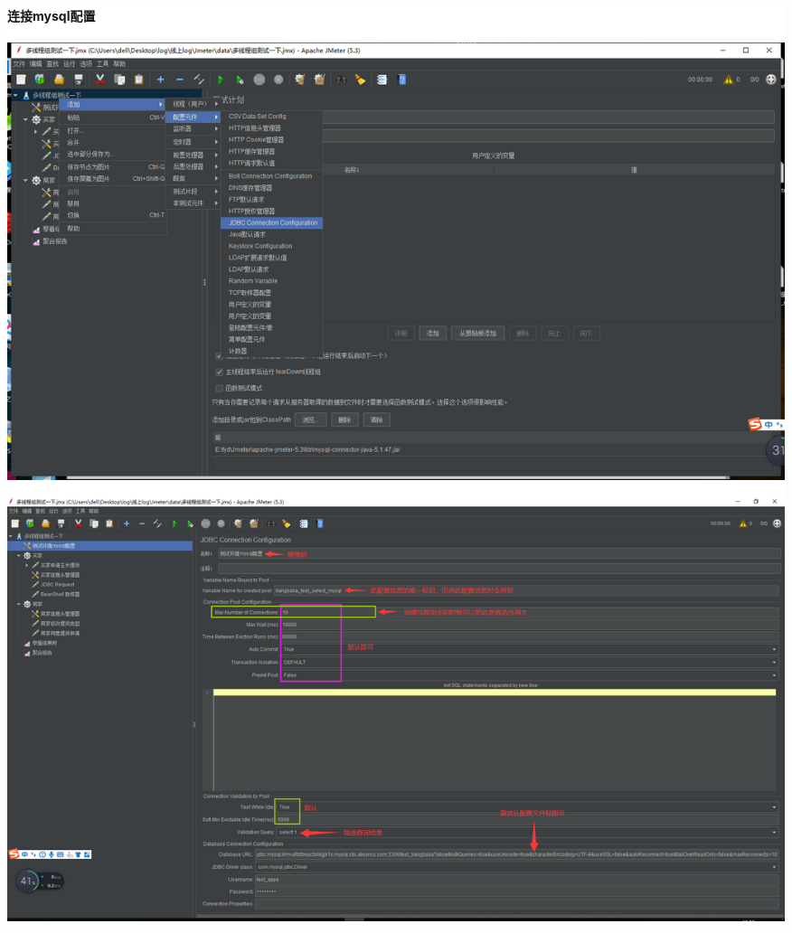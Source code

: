 

#### 连接mysql配置

![1601169966899](https://raw.githubusercontent.com/loveLOGEN/jmeter/master/img/1601169966899.png)

![1601177526727](https://raw.githubusercontent.com/loveLOGEN/jmeter/master/img/1601177526727.png)
